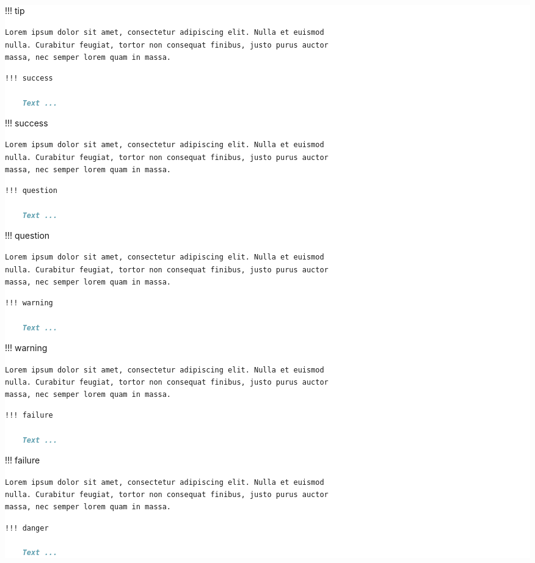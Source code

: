 !!! tip

    Lorem ipsum dolor sit amet, consectetur adipiscing elit. Nulla et euismod
    nulla. Curabitur feugiat, tortor non consequat finibus, justo purus auctor
    massa, nec semper lorem quam in massa.

```markdown
!!! success

    Text ...
```

!!! success

    Lorem ipsum dolor sit amet, consectetur adipiscing elit. Nulla et euismod
    nulla. Curabitur feugiat, tortor non consequat finibus, justo purus auctor
    massa, nec semper lorem quam in massa.

```markdown
!!! question

    Text ...
```

!!! question

    Lorem ipsum dolor sit amet, consectetur adipiscing elit. Nulla et euismod
    nulla. Curabitur feugiat, tortor non consequat finibus, justo purus auctor
    massa, nec semper lorem quam in massa.

```markdown
!!! warning

    Text ...
```

!!! warning

    Lorem ipsum dolor sit amet, consectetur adipiscing elit. Nulla et euismod
    nulla. Curabitur feugiat, tortor non consequat finibus, justo purus auctor
    massa, nec semper lorem quam in massa.

```markdown
!!! failure

    Text ...
```

!!! failure

    Lorem ipsum dolor sit amet, consectetur adipiscing elit. Nulla et euismod
    nulla. Curabitur feugiat, tortor non consequat finibus, justo purus auctor
    massa, nec semper lorem quam in massa.

```markdown
!!! danger

    Text ...
```
